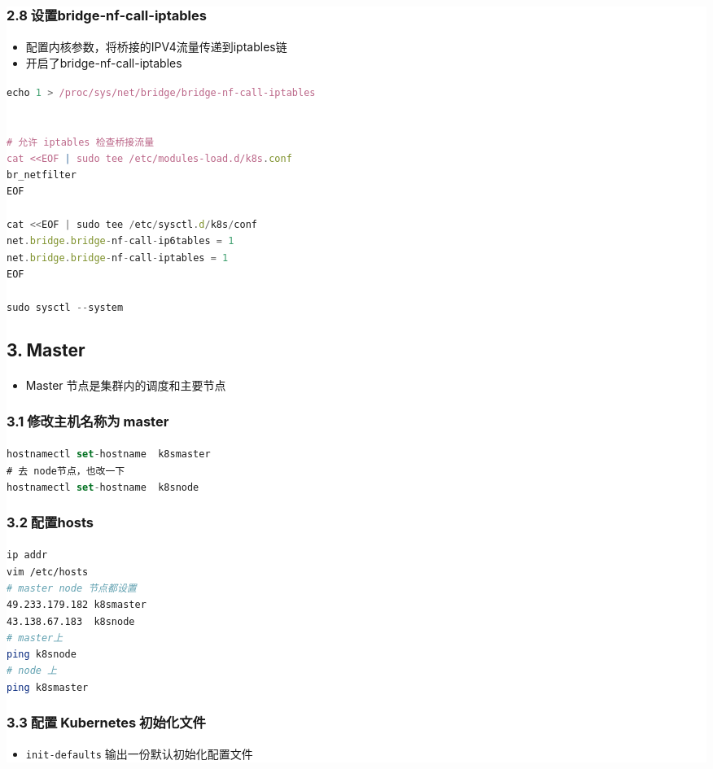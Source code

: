 ### 2.8 设置bridge-nf-call-iptables

- 配置内核参数，将桥接的IPV4流量传递到iptables链
- 开启了bridge-nf-call-iptables

```js
echo 1 > /proc/sys/net/bridge/bridge-nf-call-iptables


# 允许 iptables 检查桥接流量
cat <<EOF | sudo tee /etc/modules-load.d/k8s.conf
br_netfilter
EOF

cat <<EOF | sudo tee /etc/sysctl.d/k8s/conf
net.bridge.bridge-nf-call-ip6tables = 1
net.bridge.bridge-nf-call-iptables = 1
EOF

sudo sysctl --system
```

## 3. Master

- Master 节点是集群内的调度和主要节点

### 3.1 修改主机名称为 master

```js
hostnamectl set-hostname  k8smaster
# 去 node节点，也改一下
hostnamectl set-hostname  k8snode

```

### 3.2 配置hosts

```bash
ip addr
vim /etc/hosts
# master node 节点都设置
49.233.179.182 k8smaster
43.138.67.183  k8snode
# master上
ping k8snode
# node 上
ping k8smaster
```

### 3.3 配置 Kubernetes 初始化文件

- `init-defaults` 输出一份默认初始化配置文件

